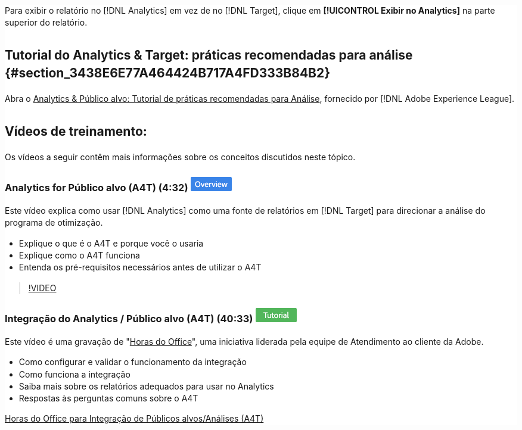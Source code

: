 Para exibir o relatório no [!DNL Analytics] em vez de no [!DNL Target], clique em **[!UICONTROL Exibir no Analytics]** na parte superior do relatório.

## Tutorial do Analytics &amp; Target: práticas recomendadas para análise {#section_3438E6E77A464424B717A4FD333B84B2}

Abra o [Analytics &amp; Público alvo: Tutorial de práticas recomendadas para Análise](https://spark.adobe.com/page/Lo3Spm4oBOvwF/), fornecido por [!DNL Adobe Experience League].

## Vídeos de treinamento:

Os vídeos a seguir contêm mais informações sobre os conceitos discutidos neste tópico.

### Analytics for Público alvo (A4T) (4:32) ![emblema de visão geral](/help/assets/overview.png)

Este vídeo explica como usar [!DNL Analytics] como uma fonte de relatórios em [!DNL Target] para direcionar a análise do programa de otimização.

* Explique o que é o A4T e porque você o usaria
* Explique como o A4T funciona
* Entenda os pré-requisitos necessários antes de utilizar o A4T

>[!VIDEO](https://video.tv.adobe.com/v/17384)

### Integração do Analytics / Público alvo (A4T) (40:33) ![Etiqueta do tutorial](/help/assets/tutorial.png)

Este vídeo é uma gravação de &quot;[Horas do Office](/help/cmp-resources-and-contact-information.md#concept_58EA30379D3B48C4848BA2A8C464A5B7)&quot;, uma iniciativa liderada pela equipe de Atendimento ao cliente da Adobe.

* Como configurar e validar o funcionamento da integração
* Como funciona a integração
* Saiba mais sobre os relatórios adequados para usar no Analytics
* Respostas às perguntas comuns sobre o A4T

[Horas do Office para Integração de Públicos alvos/Análises (A4T)](https://helpx.adobe.com/customer-care-office-hours/target/analytics-target-A4T-integration.html)
